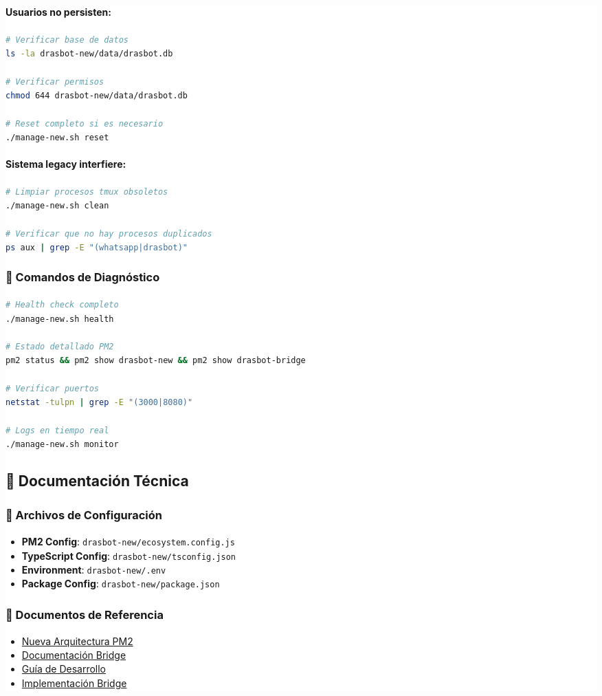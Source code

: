 #### Usuarios no persisten:
```bash
# Verificar base de datos
ls -la drasbot-new/data/drasbot.db

# Verificar permisos
chmod 644 drasbot-new/data/drasbot.db

# Reset completo si es necesario
./manage-new.sh reset
```

#### Sistema legacy interfiere:
```bash
# Limpiar procesos tmux obsoletos
./manage-new.sh clean

# Verificar que no hay procesos duplicados
ps aux | grep -E "(whatsapp|drasbot)"
```

### 🔧 Comandos de Diagnóstico

```bash
# Health check completo
./manage-new.sh health

# Estado detallado PM2
pm2 status && pm2 show drasbot-new && pm2 show drasbot-bridge

# Verificar puertos
netstat -tulpn | grep -E "(3000|8080)"

# Logs en tiempo real
./manage-new.sh monitor
```

## 📄 Documentación Técnica

### 🔗 Archivos de Configuración

- **PM2 Config**: `drasbot-new/ecosystem.config.js`
- **TypeScript Config**: `drasbot-new/tsconfig.json`
- **Environment**: `drasbot-new/.env`
- **Package Config**: `drasbot-new/package.json`

### 📖 Documentos de Referencia

- [Nueva Arquitectura PM2](NUEVA_ARQUITECTURA_PM2.md)
- [Documentación Bridge](drasbot-new/BRIDGE_INTEGRATION_COMPLETED.md)
- [Guía de Desarrollo](drasbot-new/README-NEW.md)
- [Implementación Bridge](drasbot-new/IMPLEMENTACION_BRIDGE_FINAL.md)
